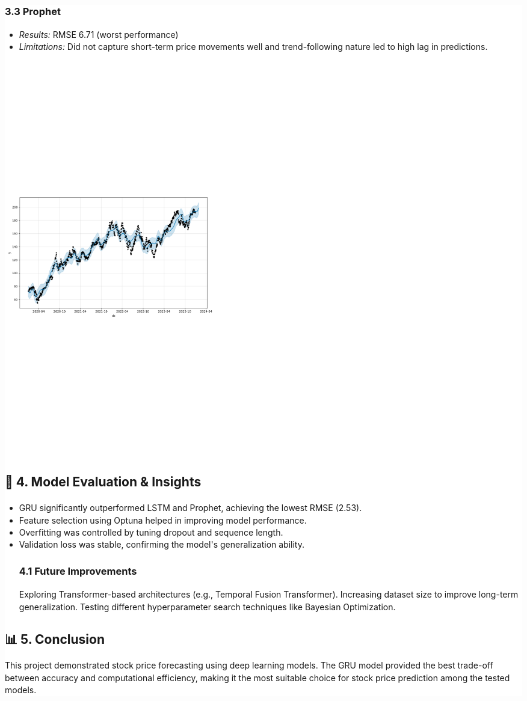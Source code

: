  ### 3.3 Prophet
  - *Results:* RMSE 6.71 (worst performance)
  - *Limitations:* Did not capture short-term price movements well and trend-following nature led to high lag in predictions.

  <p float="left">
  <img src="https://github.com/ecesuolgunkesici/stock-price-prediction/blob/master/images/prophet/prophet.png" alt="alt text" width="350px" height="650px">
  </p>

## :flashlight: 4. Model Evaluation & Insights
- GRU significantly outperformed LSTM and Prophet, achieving the lowest RMSE (2.53).
- Feature selection using Optuna helped in improving model performance.
- Overfitting was controlled by tuning dropout and sequence length.
- Validation loss was stable, confirming the model's generalization ability.
  ### 4.1 Future Improvements
  Exploring Transformer-based architectures (e.g., Temporal Fusion Transformer).
  Increasing dataset size to improve long-term generalization.
  Testing different hyperparameter search techniques like Bayesian Optimization.
    
## 📊 5. Conclusion
This project demonstrated stock price forecasting using deep learning models. The GRU model provided the best trade-off between accuracy and computational efficiency, making it the most suitable choice for stock price prediction among the tested models.
